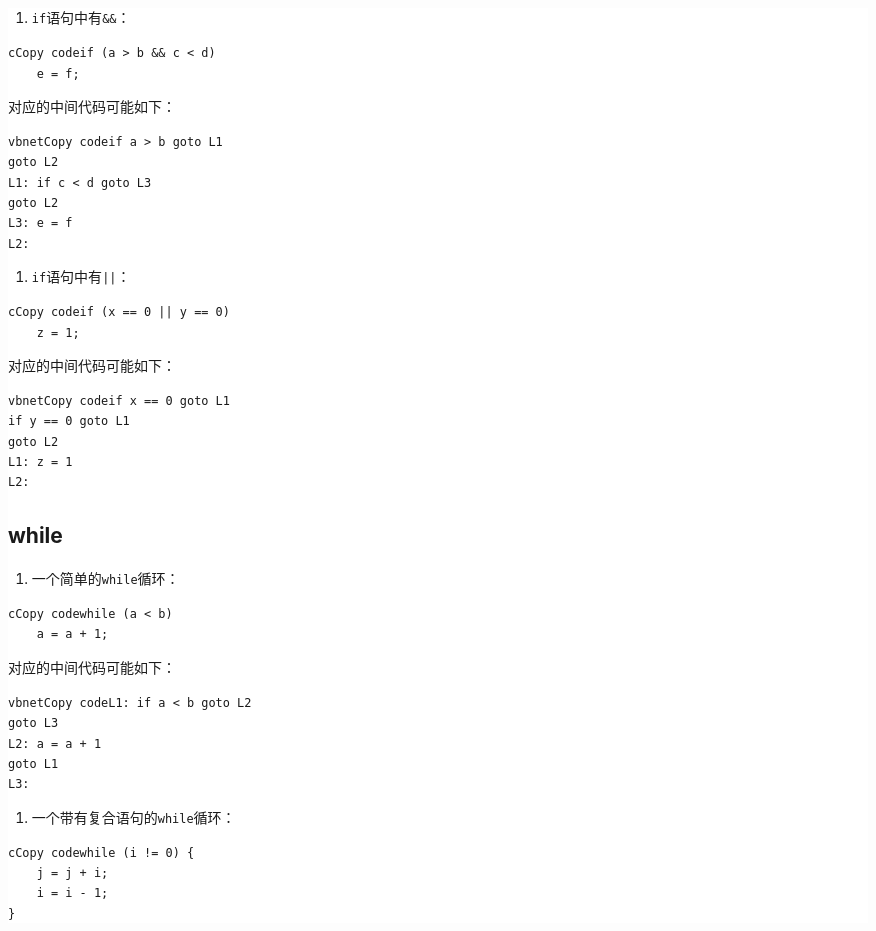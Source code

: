1. `if`语句中有`&&`：

```
cCopy codeif (a > b && c < d) 
    e = f;
```

对应的中间代码可能如下：

```
vbnetCopy codeif a > b goto L1
goto L2
L1: if c < d goto L3
goto L2
L3: e = f
L2:
```

1. `if`语句中有`||`：

```
cCopy codeif (x == 0 || y == 0) 
    z = 1;
```

对应的中间代码可能如下：

```
vbnetCopy codeif x == 0 goto L1
if y == 0 goto L1
goto L2
L1: z = 1
L2:
```

## while

1. 一个简单的`while`循环：

```
cCopy codewhile (a < b) 
    a = a + 1;
```

对应的中间代码可能如下：

```
vbnetCopy codeL1: if a < b goto L2
goto L3
L2: a = a + 1
goto L1
L3:
```

1. 一个带有复合语句的`while`循环：

```
cCopy codewhile (i != 0) {
    j = j + i;
    i = i - 1;
}
```
